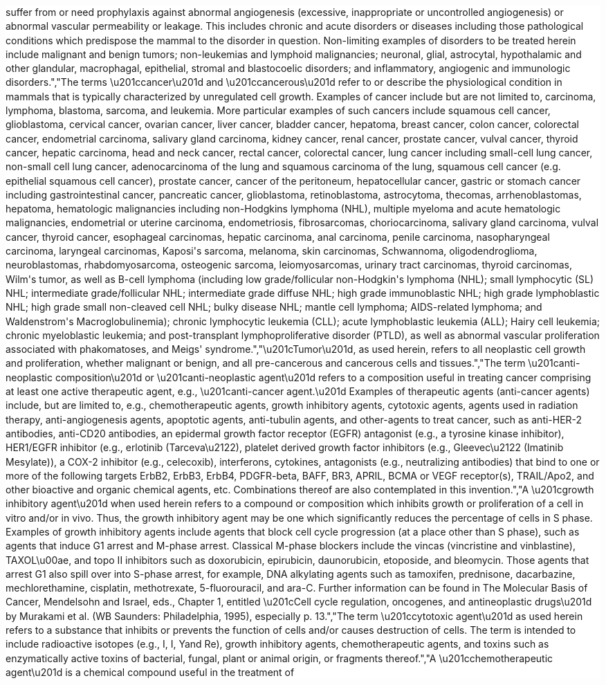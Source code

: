 suffer from or need prophylaxis against abnormal angiogenesis (excessive, inappropriate or uncontrolled angiogenesis) or abnormal vascular permeability or leakage. This includes chronic and acute disorders or diseases including those pathological conditions which predispose the mammal to the disorder in question. Non-limiting examples of disorders to be treated herein include malignant and benign tumors; non-leukemias and lymphoid malignancies; neuronal, glial, astrocytal, hypothalamic and other glandular, macrophagal, epithelial, stromal and blastocoelic disorders; and inflammatory, angiogenic and immunologic disorders.","The terms \u201ccancer\u201d and \u201ccancerous\u201d refer to or describe the physiological condition in mammals that is typically characterized by unregulated cell growth. Examples of cancer include but are not limited to, carcinoma, lymphoma, blastoma, sarcoma, and leukemia. More particular examples of such cancers include squamous cell cancer, glioblastoma, cervical cancer, ovarian cancer, liver cancer, bladder cancer, hepatoma, breast cancer, colon cancer, colorectal cancer, endometrial carcinoma, salivary gland carcinoma, kidney cancer, renal cancer, prostate cancer, vulval cancer, thyroid cancer, hepatic carcinoma, head and neck cancer, rectal cancer, colorectal cancer, lung cancer including small-cell lung cancer, non-small cell lung cancer, adenocarcinoma of the lung and squamous carcinoma of the lung, squamous cell cancer (e.g. epithelial squamous cell cancer), prostate cancer, cancer of the peritoneum, hepatocellular cancer, gastric or stomach cancer including gastrointestinal cancer, pancreatic cancer, glioblastoma, retinoblastoma, astrocytoma, thecomas, arrhenoblastomas, hepatoma, hematologic malignancies including non-Hodgkins lymphoma (NHL), multiple myeloma and acute hematologic malignancies, endometrial or uterine carcinoma, endometriosis, fibrosarcomas, choriocarcinoma, salivary gland carcinoma, vulval cancer, thyroid cancer, esophageal carcinomas, hepatic carcinoma, anal carcinoma, penile carcinoma, nasopharyngeal carcinoma, laryngeal carcinomas, Kaposi's sarcoma, melanoma, skin carcinomas, Schwannoma, oligodendroglioma, neuroblastomas, rhabdomyosarcoma, osteogenic sarcoma, leiomyosarcomas, urinary tract carcinomas, thyroid carcinomas, Wilm's tumor, as well as B-cell lymphoma (including low grade\/follicular non-Hodgkin's lymphoma (NHL); small lymphocytic (SL) NHL; intermediate grade\/follicular NHL; intermediate grade diffuse NHL; high grade immunoblastic NHL; high grade lymphoblastic NHL; high grade small non-cleaved cell NHL; bulky disease NHL; mantle cell lymphoma; AIDS-related lymphoma; and Waldenstrom's Macroglobulinemia); chronic lymphocytic leukemia (CLL); acute lymphoblastic leukemia (ALL); Hairy cell leukemia; chronic myeloblastic leukemia; and post-transplant lymphoproliferative disorder (PTLD), as well as abnormal vascular proliferation associated with phakomatoses, and Meigs' syndrome.","\u201cTumor\u201d, as used herein, refers to all neoplastic cell growth and proliferation, whether malignant or benign, and all pre-cancerous and cancerous cells and tissues.","The term \u201canti-neoplastic composition\u201d or \u201canti-neoplastic agent\u201d refers to a composition useful in treating cancer comprising at least one active therapeutic agent, e.g., \u201canti-cancer agent.\u201d Examples of therapeutic agents (anti-cancer agents) include, but are limited to, e.g., chemotherapeutic agents, growth inhibitory agents, cytotoxic agents, agents used in radiation therapy, anti-angiogenesis agents, apoptotic agents, anti-tubulin agents, and other-agents to treat cancer, such as anti-HER-2 antibodies, anti-CD20 antibodies, an epidermal growth factor receptor (EGFR) antagonist (e.g., a tyrosine kinase inhibitor), HER1\/EGFR inhibitor (e.g., erlotinib (Tarceva\u2122), platelet derived growth factor inhibitors (e.g., Gleevec\u2122 (Imatinib Mesylate)), a COX-2 inhibitor (e.g., celecoxib), interferons, cytokines, antagonists (e.g., neutralizing antibodies) that bind to one or more of the following targets ErbB2, ErbB3, ErbB4, PDGFR-beta, BAFF, BR3, APRIL, BCMA or VEGF receptor(s), TRAIL\/Apo2, and other bioactive and organic chemical agents, etc. Combinations thereof are also contemplated in this invention.","A \u201cgrowth inhibitory agent\u201d when used herein refers to a compound or composition which inhibits growth or proliferation of a cell in vitro and\/or in vivo. Thus, the growth inhibitory agent may be one which significantly reduces the percentage of cells in S phase. Examples of growth inhibitory agents include agents that block cell cycle progression (at a place other than S phase), such as agents that induce G1 arrest and M-phase arrest. Classical M-phase blockers include the vincas (vincristine and vinblastine), TAXOL\u00ae, and topo II inhibitors such as doxorubicin, epirubicin, daunorubicin, etoposide, and bleomycin. Those agents that arrest G1 also spill over into S-phase arrest, for example, DNA alkylating agents such as tamoxifen, prednisone, dacarbazine, mechlorethamine, cisplatin, methotrexate, 5-fluorouracil, and ara-C. Further information can be found in The Molecular Basis of Cancer, Mendelsohn and Israel, eds., Chapter 1, entitled \u201cCell cycle regulation, oncogenes, and antineoplastic drugs\u201d by Murakami et al. (WB Saunders: Philadelphia, 1995), especially p. 13.","The term \u201ccytotoxic agent\u201d as used herein refers to a substance that inhibits or prevents the function of cells and\/or causes destruction of cells. The term is intended to include radioactive isotopes (e.g., I, I, Yand Re), growth inhibitory agents, chemotherapeutic agents, and toxins such as enzymatically active toxins of bacterial, fungal, plant or animal origin, or fragments thereof.","A \u201cchemotherapeutic agent\u201d is a chemical compound useful in the treatment of
